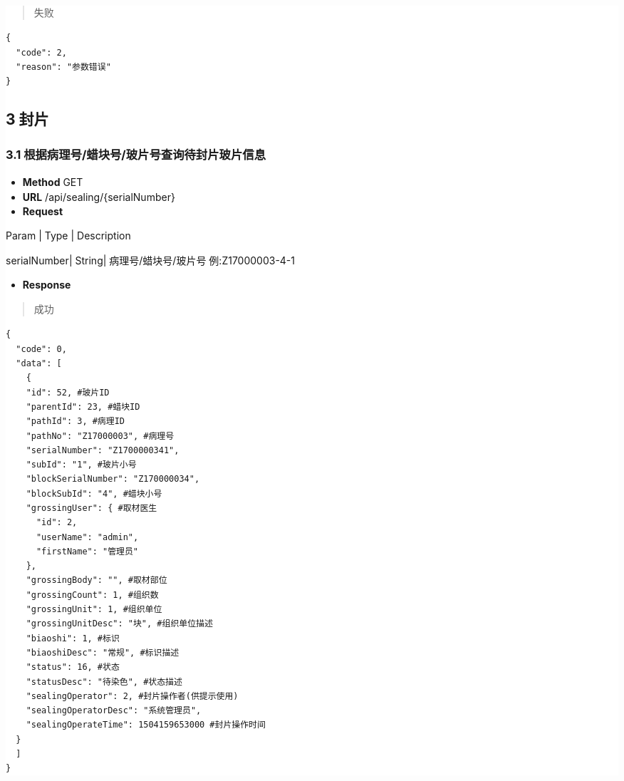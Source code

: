 > 失败

```
{
  "code": 2,
  "reason": "参数错误"
}
```

## 3 封片

### 3.1 根据病理号/蜡块号/玻片号查询待封片玻片信息

* __Method__
  GET
* __URL__
  /api/sealing/{serialNumber}
* __Request__

 Param | Type | Description

serialNumber| String| 病理号/蜡块号/玻片号 例:Z17000003-4-1

* __Response__

> 成功

```
{
  "code": 0,
  "data": [
    {
    "id": 52, #玻片ID
    "parentId": 23, #蜡块ID
    "pathId": 3, #病理ID
    "pathNo": "Z17000003", #病理号
    "serialNumber": "Z1700000341",
    "subId": "1", #玻片小号
    "blockSerialNumber": "Z170000034",
    "blockSubId": "4", #蜡块小号
    "grossingUser": { #取材医生
      "id": 2,
      "userName": "admin",
      "firstName": "管理员"
    },
    "grossingBody": "", #取材部位
    "grossingCount": 1, #组织数
    "grossingUnit": 1, #组织单位
    "grossingUnitDesc": "块", #组织单位描述
    "biaoshi": 1, #标识
    "biaoshiDesc": "常规", #标识描述
    "status": 16, #状态
    "statusDesc": "待染色", #状态描述
    "sealingOperator": 2, #封片操作者(供提示使用)
    "sealingOperatorDesc": "系统管理员",
    "sealingOperateTime": 1504159653000 #封片操作时间
  }
  ]
}
```

